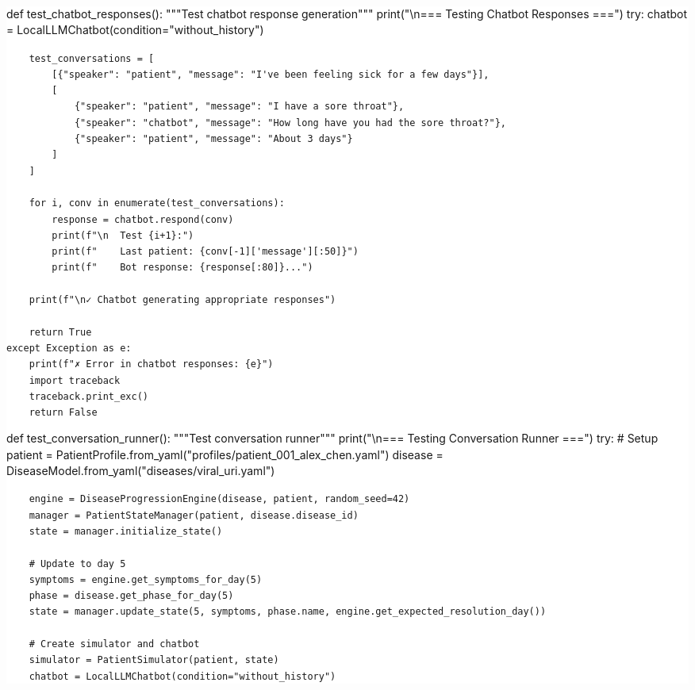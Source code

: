 
def test_chatbot_responses():
    """Test chatbot response generation"""
    print("\n=== Testing Chatbot Responses ===")
    try:
        chatbot = LocalLLMChatbot(condition="without_history")

        test_conversations = [
            [{"speaker": "patient", "message": "I've been feeling sick for a few days"}],
            [
                {"speaker": "patient", "message": "I have a sore throat"},
                {"speaker": "chatbot", "message": "How long have you had the sore throat?"},
                {"speaker": "patient", "message": "About 3 days"}
            ]
        ]

        for i, conv in enumerate(test_conversations):
            response = chatbot.respond(conv)
            print(f"\n  Test {i+1}:")
            print(f"    Last patient: {conv[-1]['message'][:50]}")
            print(f"    Bot response: {response[:80]}...")

        print(f"\n✓ Chatbot generating appropriate responses")

        return True
    except Exception as e:
        print(f"✗ Error in chatbot responses: {e}")
        import traceback
        traceback.print_exc()
        return False


def test_conversation_runner():
    """Test conversation runner"""
    print("\n=== Testing Conversation Runner ===")
    try:
        # Setup
        patient = PatientProfile.from_yaml("profiles/patient_001_alex_chen.yaml")
        disease = DiseaseModel.from_yaml("diseases/viral_uri.yaml")

        engine = DiseaseProgressionEngine(disease, patient, random_seed=42)
        manager = PatientStateManager(patient, disease.disease_id)
        state = manager.initialize_state()

        # Update to day 5
        symptoms = engine.get_symptoms_for_day(5)
        phase = disease.get_phase_for_day(5)
        state = manager.update_state(5, symptoms, phase.name, engine.get_expected_resolution_day())

        # Create simulator and chatbot
        simulator = PatientSimulator(patient, state)
        chatbot = LocalLLMChatbot(condition="without_history")
